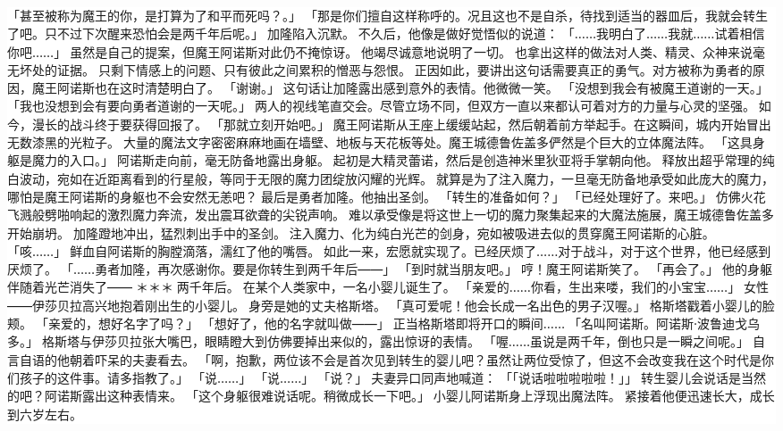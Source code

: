 「甚至被称为魔王的你，是打算为了和平而死吗？。」
「那是你们擅自这样称呼的。况且这也不是自杀，待找到适当的器皿后，我就会转生了吧。只不过下次醒来恐怕会是两千年后呢。」
加隆陷入沉默。
不久后，他像是做好觉悟似的说道：
「……我明白了……我就……试着相信你吧……」
虽然是自己的提案，但魔王阿诺斯对此仍不掩惊讶。
他竭尽诚意地说明了一切。
也拿出这样的做法对人类、精灵、众神来说毫无坏处的证据。
只剩下情感上的问题、只有彼此之间累积的憎恶与怨恨。
正因如此，要讲出这句话需要真正的勇气。对方被称为勇者的原因，魔王阿诺斯也在这时清楚明白了。
「谢谢。」
这句话让加隆露出感到意外的表情。他微微一笑。
「没想到我会有被魔王道谢的一天。」
「我也没想到会有要向勇者道谢的一天呢。」
两人的视线笔直交会。尽管立场不同，但双方一直以来都认可着对方的力量与心灵的坚强。
如今，漫长的战斗终于要获得回报了。
「那就立刻开始吧。」
魔王阿诺斯从王座上缓缓站起，然后朝着前方举起手。在这瞬间，城内开始冒出无数漆黑的光粒子。
大量的魔法文字密密麻麻地画在墙壁、地板与天花板等处。魔王城德鲁佐盖多俨然是个巨大的立体魔法阵。
「这具身躯是魔力的入口。」
阿诺斯走向前，毫无防备地露出身躯。
起初是大精灵蕾诺，然后是创造神米里狄亚将手掌朝向他。
释放出超乎常理的纯白波动，宛如在近距离看到的行星般，等同于无限的魔力团绽放闪耀的光辉。
就算是为了注入魔力，一旦毫无防备地承受如此庞大的魔力，哪怕是魔王阿诺斯的身躯也不会安然无恙吧？
最后是勇者加隆。他抽出圣剑。
「转生的准备如何？」
「已经处理好了。来吧。」
仿佛火花飞溅般劈啪响起的激烈魔力奔流，发出震耳欲聋的尖锐声响。
难以承受像是将这世上一切的魔力聚集起来的大魔法施展，魔王城德鲁佐盖多开始崩坍。
加隆蹬地冲出，猛烈刺出手中的圣剑。
注入魔力、化为纯白光芒的剑身，宛如被吸进去似的贯穿魔王阿诺斯的心脏。
「咳……」
鲜血自阿诺斯的胸膛滴落，濡红了他的嘴唇。
如此一来，宏愿就实现了。已经厌烦了……对于战斗，对于这个世界，他已经感到厌烦了。
「……勇者加隆，再次感谢你。要是你转生到两千年后——」
「到时就当朋友吧。」
哼！魔王阿诺斯笑了。
「再会了。」
他的身躯伴随着光芒消失了——
＊＊＊
两千年后。
在某个人类家中，一名小婴儿诞生了。
「亲爱的……你看，生出来喽，我们的小宝宝……」
女性——伊莎贝拉高兴地抱着刚出生的小婴儿。
身旁是她的丈夫格斯塔。
「真可爱呢！他会长成一名出色的男子汉喔。」
格斯塔戳着小婴儿的脸颊。
「亲爱的，想好名字了吗？」
「想好了，他的名字就叫做——」
正当格斯塔即将开口的瞬间……
「名叫阿诺斯。阿诺斯·波鲁迪戈乌多。」
格斯塔与伊莎贝拉张大嘴巴，眼睛瞪大到仿佛要掉出来似的，露出惊讶的表情。
「喔……虽说是两千年，倒也只是一瞬之间呢。」
自言自语的他朝着吓呆的夫妻看去。
「啊，抱歉，两位该不会是首次见到转生的婴儿吧？虽然让两位受惊了，但这不会改变我在这个时代是你们孩子的这件事。请多指教了。」
「说……」
「说……」
「说？」
夫妻异口同声地喊道：
「「说话啦啦啦啦啦！」」
转生婴儿会说话是当然的吧？阿诺斯露出这种表情来。
「这个身躯很难说话呢。稍微成长一下吧。」
小婴儿阿诺斯身上浮现出魔法阵。
紧接着他便迅速长大，成长到六岁左右。